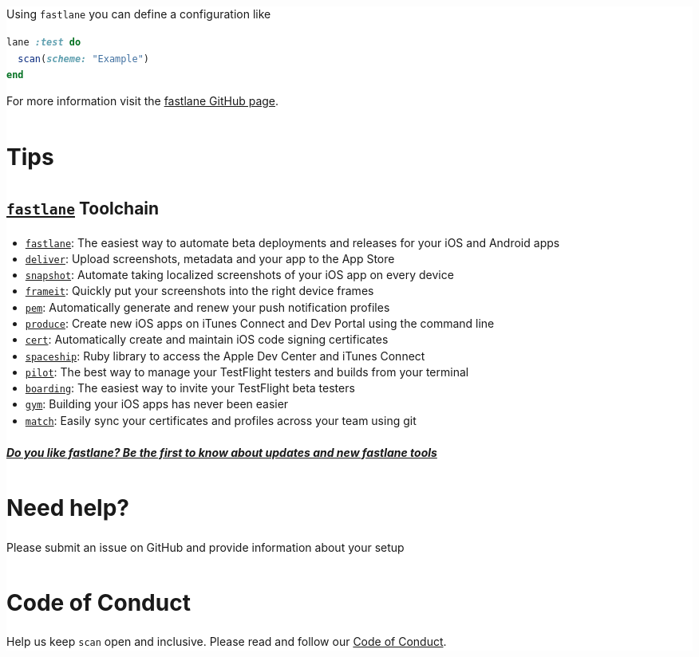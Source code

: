 Using `fastlane` you can define a configuration like

```ruby
lane :test do
  scan(scheme: "Example")
end
```

For more information visit the [fastlane GitHub page](https://github.com/fastlane/fastlane/tree/master/fastlane).


# Tips
## [`fastlane`](https://fastlane.tools) Toolchain

- [`fastlane`](https://fastlane.tools): The easiest way to automate beta deployments and releases for your iOS and Android apps
- [`deliver`](https://github.com/fastlane/fastlane/tree/master/deliver): Upload screenshots, metadata and your app to the App Store
- [`snapshot`](https://github.com/fastlane/fastlane/tree/master/snapshot): Automate taking localized screenshots of your iOS app on every device
- [`frameit`](https://github.com/fastlane/fastlane/tree/master/frameit): Quickly put your screenshots into the right device frames
- [`pem`](https://github.com/fastlane/fastlane/tree/master/pem): Automatically generate and renew your push notification profiles
- [`produce`](https://github.com/fastlane/fastlane/tree/master/produce): Create new iOS apps on iTunes Connect and Dev Portal using the command line
- [`cert`](https://github.com/fastlane/fastlane/tree/master/cert): Automatically create and maintain iOS code signing certificates
- [`spaceship`](https://github.com/fastlane/fastlane/tree/master/spaceship): Ruby library to access the Apple Dev Center and iTunes Connect
- [`pilot`](https://github.com/fastlane/fastlane/tree/master/pilot): The best way to manage your TestFlight testers and builds from your terminal
- [`boarding`](https://github.com/fastlane/boarding): The easiest way to invite your TestFlight beta testers
- [`gym`](https://github.com/fastlane/fastlane/tree/master/gym): Building your iOS apps has never been easier
- [`match`](https://github.com/fastlane/fastlane/tree/master/match): Easily sync your certificates and profiles across your team using git

##### [Do you like fastlane? Be the first to know about updates and new fastlane tools](https://tinyletter.com/fastlane-tools)

# Need help?
Please submit an issue on GitHub and provide information about your setup

# Code of Conduct
Help us keep `scan` open and inclusive. Please read and follow our [Code of Conduct](https://github.com/fastlane/fastlane/blob/master/CODE_OF_CONDUCT.md).
